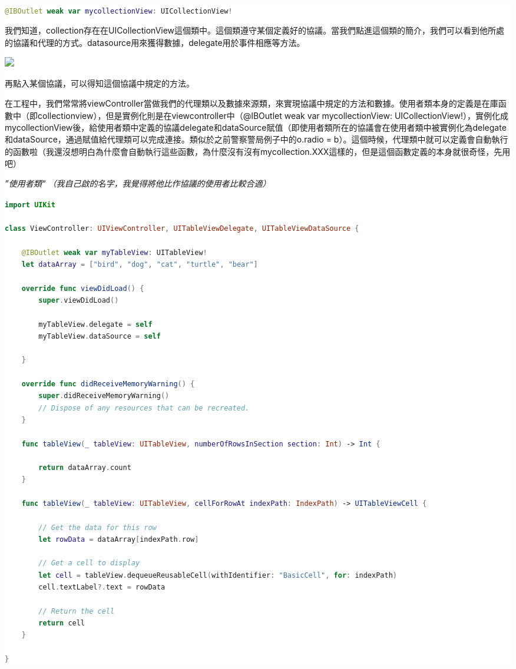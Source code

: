 ```swift
@IBOutlet weak var mycollectionView: UICollectionView!
```

我們知道，collection存在在UICollectionView這個類中。這個類遵守某個定義好的協議。當我們點進這個類的簡介，我們可以看到他所處的協議和代理的方式。datasource用來獲得數據，delegate用於事件相應等方法。

![](https://img.cetacis.dev/uploads/big/159367c6cad4afc1a2c21b0e67c3dc33.png)

再點入某個協議，可以得知這個協議中規定的方法。

在工程中，我們常常將viewController當做我們的代理類以及數據來源類，來實現協議中規定的方法和數據。使用者類本身的定義是在庫函數中（即collectionview），但是實例化則是在viewcontroller中（@IBOutlet weak var mycollectionView: UICollectionView!），實例化成mycollectionView後，給使用者類中定義的協議delegate和dataSource賦值（即使用者類所在的協議會在使用者類中被實例化為delegate和dataSource，通過賦值給代理類可以完成連接。類似於之前警察警局例子中的o.radio = b）。這個時候，代理類中就可以定義會自動執行的函數啦（我還沒想明白為什麼會自動執行這些函數，為什麼沒有沒有mycollection.XXX這樣的，但是這個函數定義的本身就很奇怪，先用吧）

*”使用者類“ （我自己啟的名字，我覺得將他比作協議的使用者比較合適）*

```swift
import UIKit

class ViewController: UIViewController, UITableViewDelegate, UITableViewDataSource {
    
    @IBOutlet weak var myTableView: UITableView!
    let dataArray = ["bird", "dog", "cat", "turtle", "bear"]
    
    override func viewDidLoad() {
        super.viewDidLoad()
        
        myTableView.delegate = self
        myTableView.dataSource = self
        
    }

    override func didReceiveMemoryWarning() {
        super.didReceiveMemoryWarning()
        // Dispose of any resources that can be recreated.
    }

    func tableView(_ tableView: UITableView, numberOfRowsInSection section: Int) -> Int {
        
        return dataArray.count
    }
    
    func tableView(_ tableView: UITableView, cellForRowAt indexPath: IndexPath) -> UITableViewCell {
        
        // Get the data for this row
        let rowData = dataArray[indexPath.row]
        
        // Get a cell to display
        let cell = tableView.dequeueReusableCell(withIdentifier: "BasicCell", for: indexPath)
        cell.textLabel?.text = rowData
        
        // Return the cell
        return cell
    }

}
```
